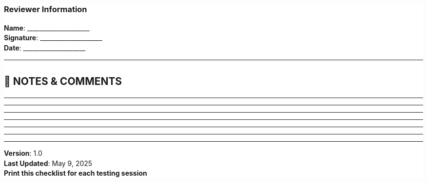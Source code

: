 ### Reviewer Information
**Name**: ____________________  
**Signature**: ____________________  
**Date**: ____________________

---

## 📝 NOTES & COMMENTS

_________________________________________________________________

_________________________________________________________________

_________________________________________________________________

_________________________________________________________________

_________________________________________________________________

_________________________________________________________________

---

**Version**: 1.0  
**Last Updated**: May 9, 2025  
**Print this checklist for each testing session**


